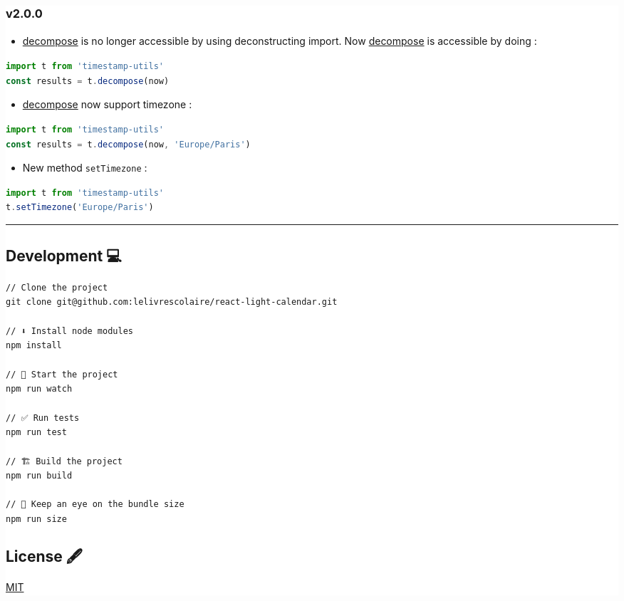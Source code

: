 ### v2.0.0

* [decompose](#decomposetimestamp-timezoneutc-) is no longer accessible by using deconstructing import. Now [decompose](#decomposetimestamp-timezoneutc-) is accessible by doing :

```javascript
import t from 'timestamp-utils'
const results = t.decompose(now)
```

* [decompose](#decomposetimestamp-timezoneutc-) now support timezone :

```javascript
import t from 'timestamp-utils'
const results = t.decompose(now, 'Europe/Paris')
```

* New method `setTimezone` :

```javascript
import t from 'timestamp-utils'
t.setTimezone('Europe/Paris')
```

---------------------------------------

## Development 💻

```
// Clone the project
git clone git@github.com:lelivrescolaire/react-light-calendar.git

// ⬇️ Install node modules
npm install

// 🚀 Start the project
npm run watch

// ✅ Run tests
npm run test

// 🏗️ Build the project
npm run build

// 👀 Keep an eye on the bundle size
npm run size
```

## License 🖋

[MIT](https://en.wikipedia.org/wiki/MIT_License)
